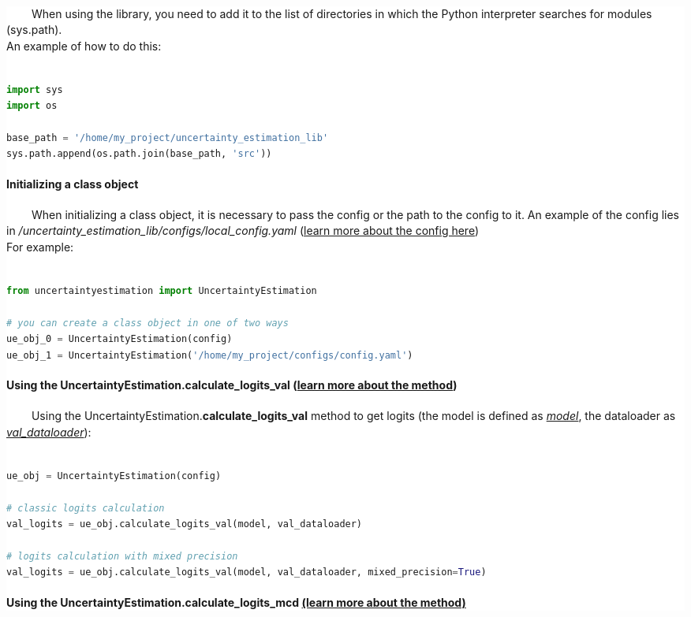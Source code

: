 &emsp;&emsp;
When using the library, you need to add it to the list of directories in which the Python interpreter searches for modules (sys.path). <br> An example of how to do this:

```python

import sys
import os

base_path = '/home/my_project/uncertainty_estimation_lib'
sys.path.append(os.path.join(base_path, 'src'))

```

#### Initializing a class object

&emsp;&emsp;
When initializing a class object, it is necessary to pass the config or the path to the config to it. An example of the config lies in */uncertainty_estimation_lib/configs/local_config.yaml* ([learn more about the config here](configs/README.md#Recommendations-for-config)) <br> For example:

```python
 
from uncertaintyestimation import UncertaintyEstimation

# you can create a class object in one of two ways
ue_obj_0 = UncertaintyEstimation(config)                                   
ue_obj_1 = UncertaintyEstimation('/home/my_project/configs/config.yaml')

 ```
#### Using the UncertaintyEstimation.calculate_logits_val ([learn more about the method](DOCUMENTATION.md#uncertaintyestimationcalculate_logits_val))

&emsp;&emsp;
Using the UncertaintyEstimation.**calculate_logits_val** method to get logits (the model is defined as *[model](DOCUMENTATION.md#information-about-model)*, the dataloader as *[val_dataloader](DOCUMENTATION.md#information-about-dataloader)*):

```python
 
ue_obj = UncertaintyEstimation(config)  

# classic logits calculation
val_logits = ue_obj.calculate_logits_val(model, val_dataloader)

# logits calculation with mixed precision
val_logits = ue_obj.calculate_logits_val(model, val_dataloader, mixed_precision=True)

 ```
 
 #### Using the UncertaintyEstimation.calculate_logits_mcd [(learn more about the method)](DOCUMENTATION.md#uncertaintyestimationcalculate_logits_mcd)
 